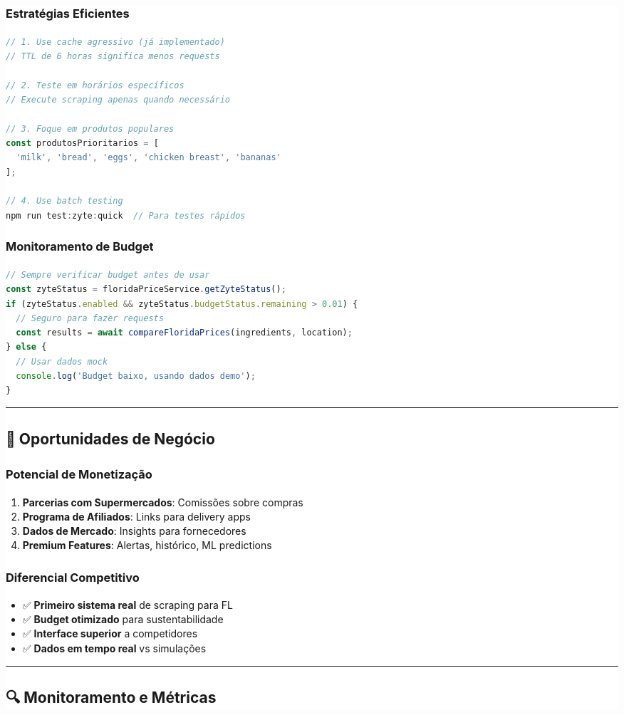 ### **Estratégias Eficientes**
```typescript
// 1. Use cache agressivo (já implementado)
// TTL de 6 horas significa menos requests

// 2. Teste em horários específicos
// Execute scraping apenas quando necessário

// 3. Foque em produtos populares
const produtosPrioritarios = [
  'milk', 'bread', 'eggs', 'chicken breast', 'bananas'
];

// 4. Use batch testing
npm run test:zyte:quick  // Para testes rápidos
```

### **Monitoramento de Budget**
```typescript
// Sempre verificar budget antes de usar
const zyteStatus = floridaPriceService.getZyteStatus();
if (zyteStatus.enabled && zyteStatus.budgetStatus.remaining > 0.01) {
  // Seguro para fazer requests
  const results = await compareFloridaPrices(ingredients, location);
} else {
  // Usar dados mock
  console.log('Budget baixo, usando dados demo');
}
```

---

## 🎯 **Oportunidades de Negócio**

### **Potencial de Monetização**
1. **Parcerias com Supermercados**: Comissões sobre compras
2. **Programa de Afiliados**: Links para delivery apps
3. **Dados de Mercado**: Insights para fornecedores
4. **Premium Features**: Alertas, histórico, ML predictions

### **Diferencial Competitivo**
- ✅ **Primeiro sistema real** de scraping para FL
- ✅ **Budget otimizado** para sustentabilidade
- ✅ **Interface superior** a competidores
- ✅ **Dados em tempo real** vs simulações

---

## 🔍 **Monitoramento e Métricas**
